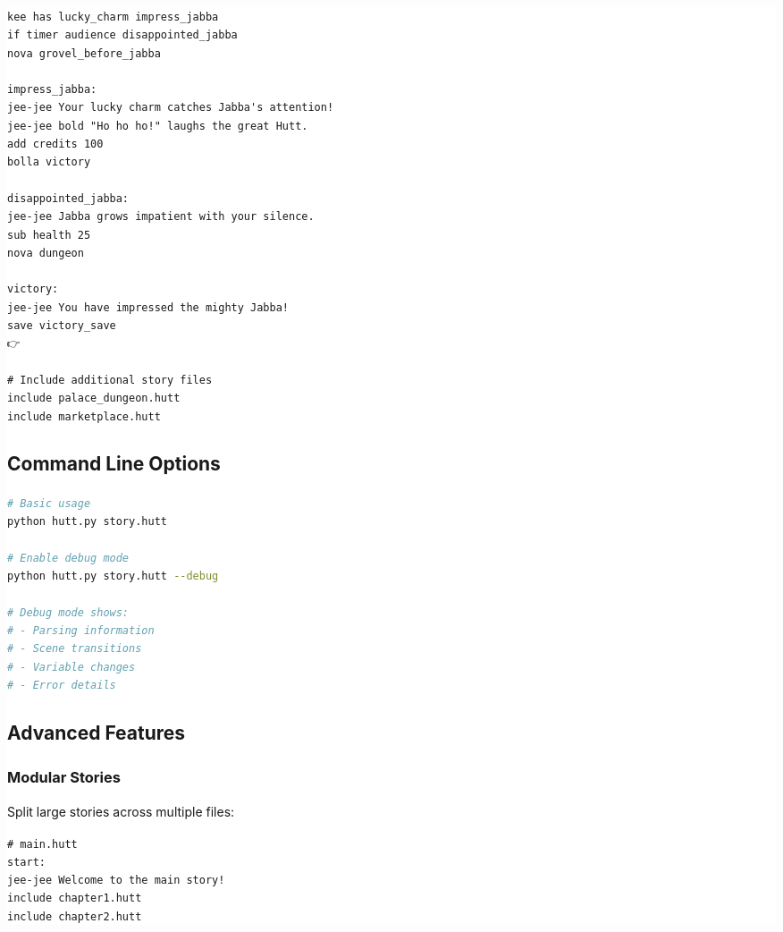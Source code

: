```hutt
kee has lucky_charm impress_jabba
if timer audience disappointed_jabba
nova grovel_before_jabba

impress_jabba:
jee-jee Your lucky charm catches Jabba's attention!
jee-jee bold "Ho ho ho!" laughs the great Hutt.
add credits 100
bolla victory

disappointed_jabba:
jee-jee Jabba grows impatient with your silence.
sub health 25
nova dungeon

victory:
jee-jee You have impressed the mighty Jabba!
save victory_save
👉

# Include additional story files
include palace_dungeon.hutt
include marketplace.hutt
```

## Command Line Options

```bash
# Basic usage
python hutt.py story.hutt

# Enable debug mode
python hutt.py story.hutt --debug

# Debug mode shows:
# - Parsing information
# - Scene transitions
# - Variable changes
# - Error details
```

## Advanced Features

### Modular Stories
Split large stories across multiple files:

```hutt
# main.hutt
start:
jee-jee Welcome to the main story!
include chapter1.hutt
include chapter2.hutt
```
